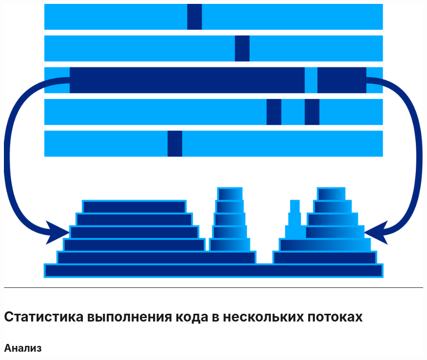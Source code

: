 ![bg right w:100%](img/profiling-Analyze.svg)

---

# Статистика выполнения кода в нескольких потоках

## __Анализ__
